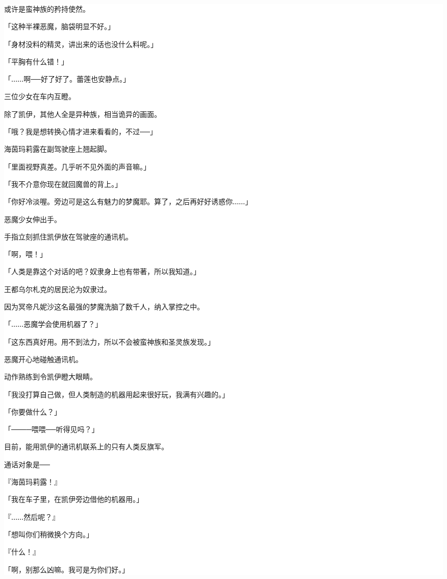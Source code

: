 或许是蛮神族的矜持使然。

「这种半裸恶魔，脑袋明显不好。」

「身材没料的精灵，讲出来的话也没什么料呢。」

「平胸有什么错！」

「……啊──好了好了。蕾莲也安静点。」

三位少女在车内互瞪。

除了凯伊，其他人全是异种族，相当诡异的画面。

「哦？我是想转换心情才进来看看的，不过──」

海茵玛莉露在副驾驶座上翘起脚。

「里面视野真差。几乎听不见外面的声音嘛。」

「我不介意你现在就回魔兽的背上。」

「你好冷淡喔。旁边可是这么有魅力的梦魔耶。算了，之后再好好诱惑你……」

恶魔少女伸出手。

手指立刻抓住凯伊放在驾驶座的通讯机。

「啊，喂！」

「人类是靠这个对话的吧？奴隶身上也有带著，所以我知道。」

王都乌尔札克的居民沦为奴隶过。

因为冥帝凡妮沙这名最强的梦魔洗脑了数千人，纳入掌控之中。

「……恶魔学会使用机器了？」

「这东西真好用。用不到法力，所以不会被蛮神族和圣灵族发现。」

恶魔开心地碰触通讯机。

动作熟练到令凯伊瞪大眼睛。

「我没打算自己做，但人类制造的机器用起来很好玩，我满有兴趣的。」

「你要做什么？」

「────喂喂──听得见吗？」

目前，能用凯伊的通讯机联系上的只有人类反旗军。

通话对象是──

『海茵玛莉露！』

「我在车子里，在凯伊旁边借他的机器用。」

『……然后呢？』

「想叫你们稍微换个方向。」

『什么！』

「啊，别那么凶嘛。我可是为你们好。」

